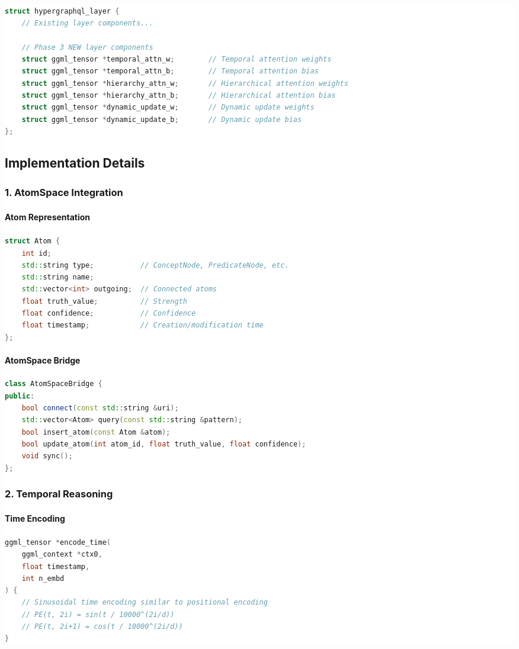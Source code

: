 ```cpp
struct hypergraphql_layer {
    // Existing layer components...
    
    // Phase 3 NEW layer components
    struct ggml_tensor *temporal_attn_w;        // Temporal attention weights
    struct ggml_tensor *temporal_attn_b;        // Temporal attention bias
    struct ggml_tensor *hierarchy_attn_w;       // Hierarchical attention weights
    struct ggml_tensor *hierarchy_attn_b;       // Hierarchical attention bias
    struct ggml_tensor *dynamic_update_w;       // Dynamic update weights
    struct ggml_tensor *dynamic_update_b;       // Dynamic update bias
};
```

## Implementation Details

### 1. AtomSpace Integration

#### Atom Representation
```cpp
struct Atom {
    int id;
    std::string type;           // ConceptNode, PredicateNode, etc.
    std::string name;
    std::vector<int> outgoing;  // Connected atoms
    float truth_value;          // Strength
    float confidence;           // Confidence
    float timestamp;            // Creation/modification time
};
```

#### AtomSpace Bridge
```cpp
class AtomSpaceBridge {
public:
    bool connect(const std::string &uri);
    std::vector<Atom> query(const std::string &pattern);
    bool insert_atom(const Atom &atom);
    bool update_atom(int atom_id, float truth_value, float confidence);
    void sync();
};
```

### 2. Temporal Reasoning

#### Time Encoding
```cpp
ggml_tensor *encode_time(
    ggml_context *ctx0,
    float timestamp,
    int n_embd
) {
    // Sinusoidal time encoding similar to positional encoding
    // PE(t, 2i) = sin(t / 10000^(2i/d))
    // PE(t, 2i+1) = cos(t / 10000^(2i/d))
}
```
